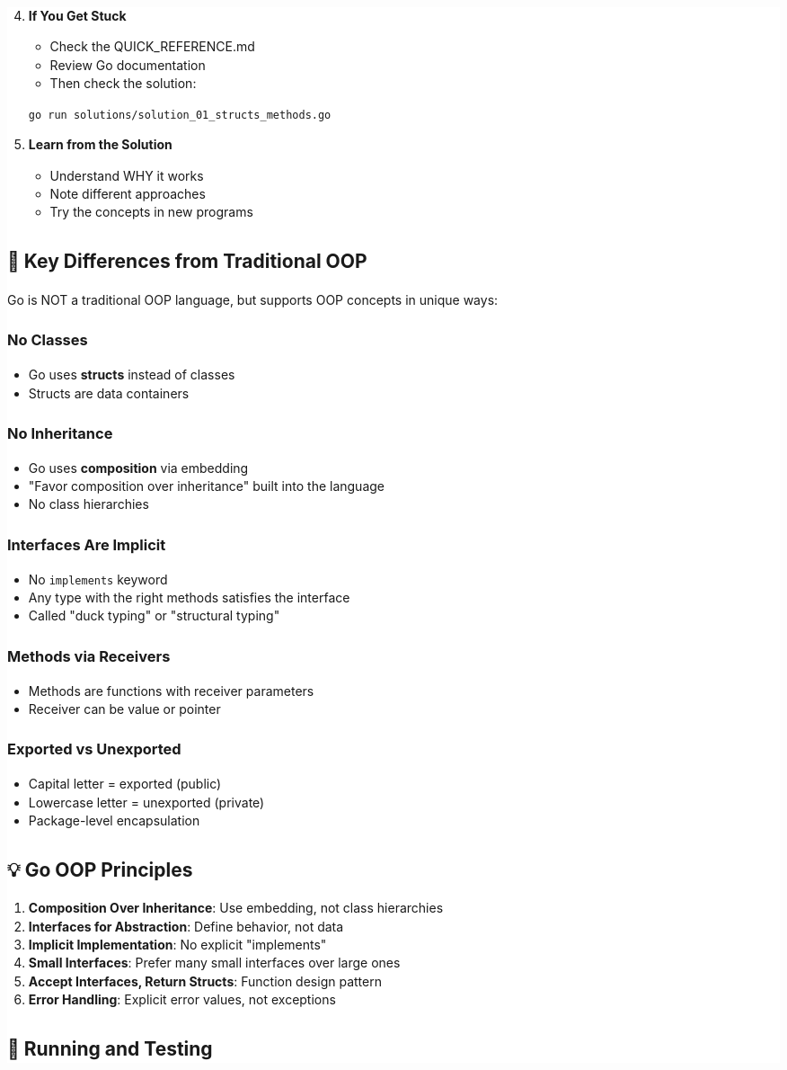 4. **If You Get Stuck**
   - Check the QUICK_REFERENCE.md
   - Review Go documentation
   - Then check the solution:
   ```bash
   go run solutions/solution_01_structs_methods.go
   ```

5. **Learn from the Solution**
   - Understand WHY it works
   - Note different approaches
   - Try the concepts in new programs

## 📖 Key Differences from Traditional OOP

Go is NOT a traditional OOP language, but supports OOP concepts in unique ways:

### No Classes
- Go uses **structs** instead of classes
- Structs are data containers

### No Inheritance
- Go uses **composition** via embedding
- "Favor composition over inheritance" built into the language
- No class hierarchies

### Interfaces Are Implicit
- No `implements` keyword
- Any type with the right methods satisfies the interface
- Called "duck typing" or "structural typing"

### Methods via Receivers
- Methods are functions with receiver parameters
- Receiver can be value or pointer

### Exported vs Unexported
- Capital letter = exported (public)
- Lowercase letter = unexported (private)
- Package-level encapsulation

## 💡 Go OOP Principles

1. **Composition Over Inheritance**: Use embedding, not class hierarchies
2. **Interfaces for Abstraction**: Define behavior, not data
3. **Implicit Implementation**: No explicit "implements"
4. **Small Interfaces**: Prefer many small interfaces over large ones
5. **Accept Interfaces, Return Structs**: Function design pattern
6. **Error Handling**: Explicit error values, not exceptions

## 🧪 Running and Testing
